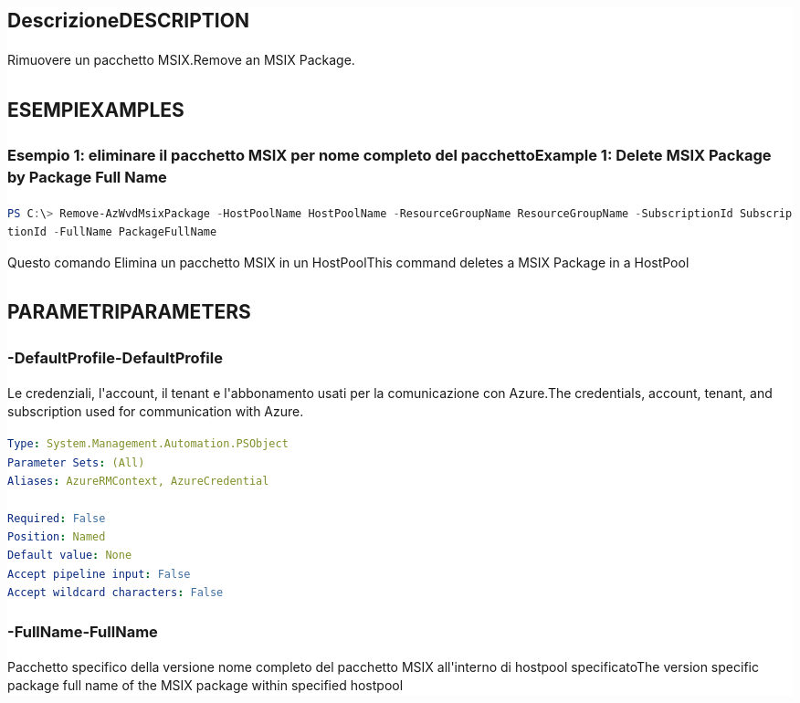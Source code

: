 ## <span data-ttu-id="c92e4-107">Descrizione</span><span class="sxs-lookup"><span data-stu-id="c92e4-107">DESCRIPTION</span></span>
<span data-ttu-id="c92e4-108">Rimuovere un pacchetto MSIX.</span><span class="sxs-lookup"><span data-stu-id="c92e4-108">Remove an MSIX Package.</span></span>

## <span data-ttu-id="c92e4-109">ESEMPI</span><span class="sxs-lookup"><span data-stu-id="c92e4-109">EXAMPLES</span></span>

### <span data-ttu-id="c92e4-110">Esempio 1: eliminare il pacchetto MSIX per nome completo del pacchetto</span><span class="sxs-lookup"><span data-stu-id="c92e4-110">Example 1: Delete MSIX Package by Package Full Name</span></span>
```powershell
PS C:\> Remove-AzWvdMsixPackage -HostPoolName HostPoolName -ResourceGroupName ResourceGroupName -SubscriptionId SubscriptionId -FullName PackageFullName
```

<span data-ttu-id="c92e4-111">Questo comando Elimina un pacchetto MSIX in un HostPool</span><span class="sxs-lookup"><span data-stu-id="c92e4-111">This command deletes a MSIX Package in a HostPool</span></span>

## <span data-ttu-id="c92e4-112">PARAMETRI</span><span class="sxs-lookup"><span data-stu-id="c92e4-112">PARAMETERS</span></span>

### <span data-ttu-id="c92e4-113">-DefaultProfile</span><span class="sxs-lookup"><span data-stu-id="c92e4-113">-DefaultProfile</span></span>
<span data-ttu-id="c92e4-114">Le credenziali, l'account, il tenant e l'abbonamento usati per la comunicazione con Azure.</span><span class="sxs-lookup"><span data-stu-id="c92e4-114">The credentials, account, tenant, and subscription used for communication with Azure.</span></span>

```yaml
Type: System.Management.Automation.PSObject
Parameter Sets: (All)
Aliases: AzureRMContext, AzureCredential

Required: False
Position: Named
Default value: None
Accept pipeline input: False
Accept wildcard characters: False
```

### <span data-ttu-id="c92e4-115">-FullName</span><span class="sxs-lookup"><span data-stu-id="c92e4-115">-FullName</span></span>
<span data-ttu-id="c92e4-116">Pacchetto specifico della versione nome completo del pacchetto MSIX all'interno di hostpool specificato</span><span class="sxs-lookup"><span data-stu-id="c92e4-116">The version specific package full name of the MSIX package within specified hostpool</span></span>
